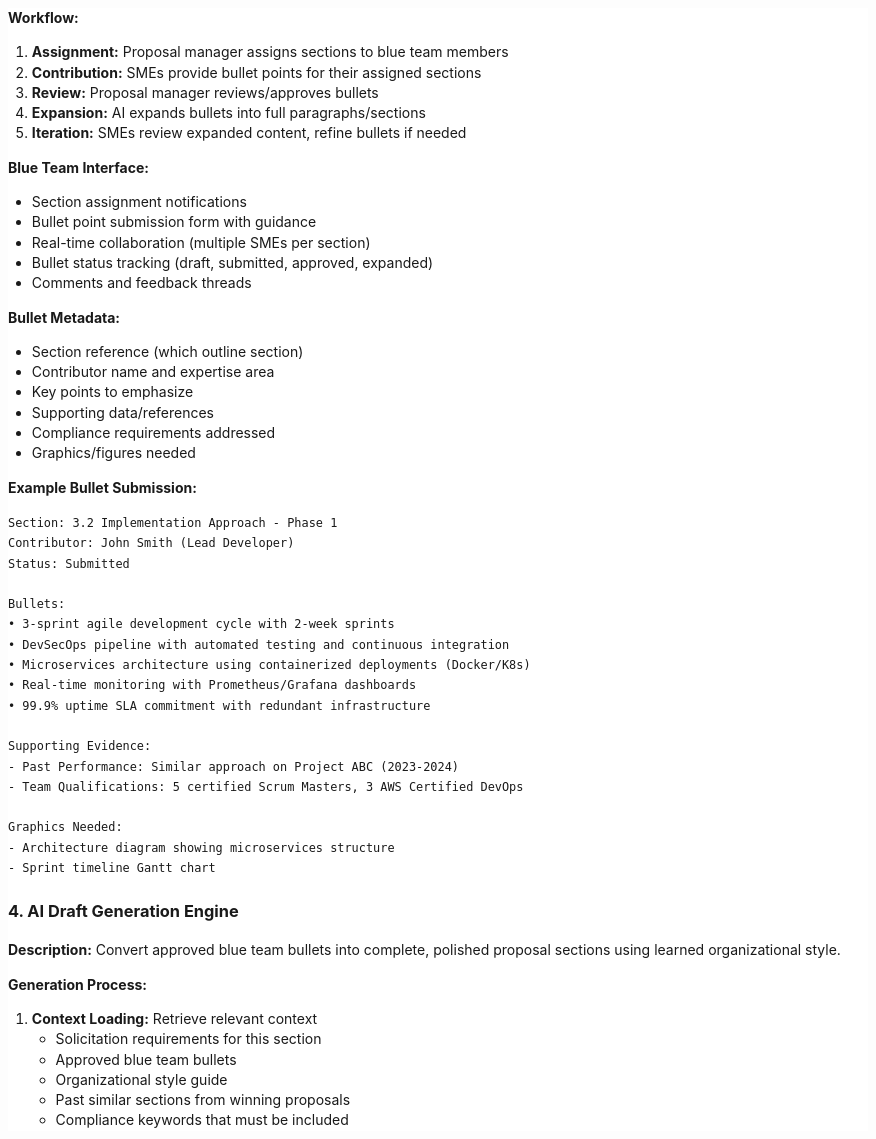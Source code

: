 **Workflow:**
1. **Assignment:** Proposal manager assigns sections to blue team members
2. **Contribution:** SMEs provide bullet points for their assigned sections
3. **Review:** Proposal manager reviews/approves bullets
4. **Expansion:** AI expands bullets into full paragraphs/sections
5. **Iteration:** SMEs review expanded content, refine bullets if needed

**Blue Team Interface:**
- Section assignment notifications
- Bullet point submission form with guidance
- Real-time collaboration (multiple SMEs per section)
- Bullet status tracking (draft, submitted, approved, expanded)
- Comments and feedback threads

**Bullet Metadata:**
- Section reference (which outline section)
- Contributor name and expertise area
- Key points to emphasize
- Supporting data/references
- Compliance requirements addressed
- Graphics/figures needed

**Example Bullet Submission:**
```
Section: 3.2 Implementation Approach - Phase 1
Contributor: John Smith (Lead Developer)
Status: Submitted

Bullets:
• 3-sprint agile development cycle with 2-week sprints
• DevSecOps pipeline with automated testing and continuous integration
• Microservices architecture using containerized deployments (Docker/K8s)
• Real-time monitoring with Prometheus/Grafana dashboards
• 99.9% uptime SLA commitment with redundant infrastructure

Supporting Evidence:
- Past Performance: Similar approach on Project ABC (2023-2024)
- Team Qualifications: 5 certified Scrum Masters, 3 AWS Certified DevOps

Graphics Needed:
- Architecture diagram showing microservices structure
- Sprint timeline Gantt chart
```

### 4. AI Draft Generation Engine

**Description:** Convert approved blue team bullets into complete, polished proposal sections using learned organizational style.

**Generation Process:**
1. **Context Loading:** Retrieve relevant context
   - Solicitation requirements for this section
   - Approved blue team bullets
   - Organizational style guide
   - Past similar sections from winning proposals
   - Compliance keywords that must be included

